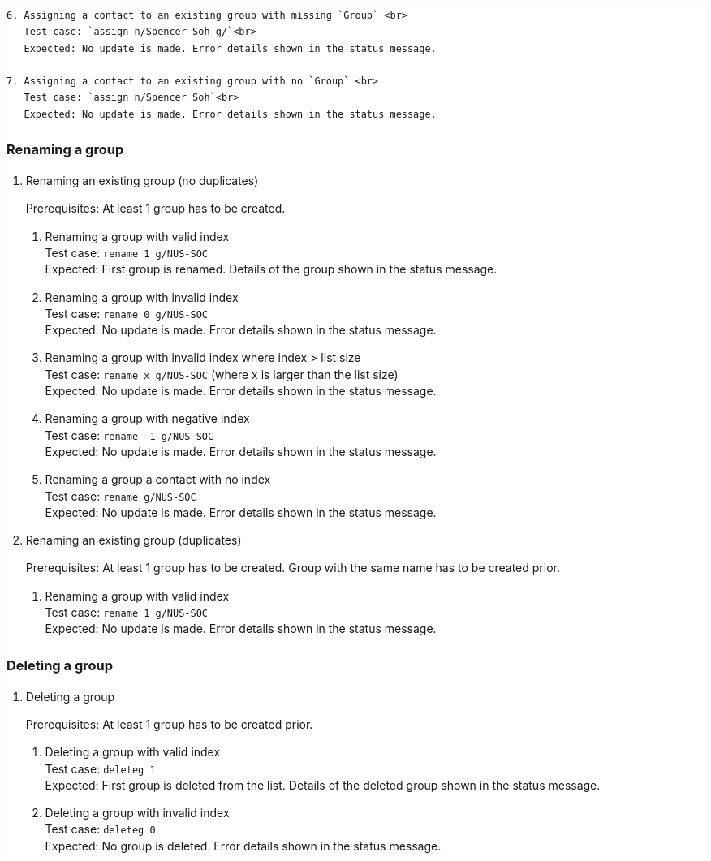     6. Assigning a contact to an existing group with missing `Group` <br>
       Test case: `assign n/Spencer Soh g/`<br>
       Expected: No update is made. Error details shown in the status message.

    7. Assigning a contact to an existing group with no `Group` <br>
       Test case: `assign n/Spencer Soh`<br>
       Expected: No update is made. Error details shown in the status message.

### Renaming a group

1. Renaming an existing group (no duplicates)

   Prerequisites: At least 1 group has to be created.

    1. Renaming a group with valid index <br>
       Test case: `rename 1 g/NUS-SOC`<br>
       Expected: First group is renamed. Details of the group shown in the status message.

    2. Renaming a group with invalid index <br>
       Test case: `rename 0 g/NUS-SOC`<br>
       Expected: No update is made. Error details shown in the status message.

    3. Renaming a group with invalid index where index > list size <br>
       Test case: `rename x g/NUS-SOC` (where x is larger than the list size) <br>
       Expected: No update is made. Error details shown in the status message.

    4. Renaming a group with negative index <br>
       Test case: `rename -1 g/NUS-SOC`<br>
       Expected: No update is made. Error details shown in the status message.

    5. Renaming a group a contact with no index <br>
       Test case: `rename g/NUS-SOC`<br>
       Expected: No update is made. Error details shown in the status message.

2. Renaming an existing group (duplicates)

   Prerequisites: At least 1 group has to be created. Group with the same name has to be created prior.

    1. Renaming a group with valid index <br>
       Test case: `rename 1 g/NUS-SOC`<br>
       Expected: No update is made. Error details shown in the status message.

### Deleting a group

1. Deleting a group

   Prerequisites: At least 1 group has to be created prior.

    1. Deleting a group with valid index <br>
       Test case: `deleteg 1`<br>
       Expected: First group is deleted from the list. Details of the deleted group shown in the status message.

    2. Deleting a group with invalid index <br>
       Test case: `deleteg 0`<br>
       Expected: No group is deleted. Error details shown in the status message.
